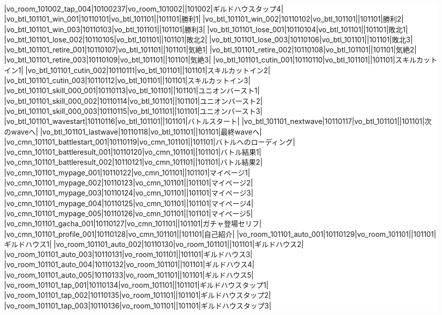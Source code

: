 |vo_room_101002_tap_004|10100237|vo_room_101002||101002|ギルドハウスタップ4|
|vo_btl_101101_win_001|10110101|vo_btl_101101||101101|勝利1|
|vo_btl_101101_win_002|10110102|vo_btl_101101||101101|勝利2|
|vo_btl_101101_win_003|10110103|vo_btl_101101||101101|勝利3|
|vo_btl_101101_lose_001|10110104|vo_btl_101101||101101|敗北1|
|vo_btl_101101_lose_002|10110105|vo_btl_101101||101101|敗北2|
|vo_btl_101101_lose_003|10110106|vo_btl_101101||101101|敗北3|
|vo_btl_101101_retire_001|10110107|vo_btl_101101||101101|気絶1|
|vo_btl_101101_retire_002|10110108|vo_btl_101101||101101|気絶2|
|vo_btl_101101_retire_003|10110109|vo_btl_101101||101101|気絶3|
|vo_btl_101101_cutin_001|10110110|vo_btl_101101||101101|スキルカットイン1|
|vo_btl_101101_cutin_002|10110111|vo_btl_101101||101101|スキルカットイン2|
|vo_btl_101101_cutin_003|10110112|vo_btl_101101||101101|スキルカットイン3|
|vo_btl_101101_skill_000_001|10110113|vo_btl_101101||101101|ユニオンバースト1|
|vo_btl_101101_skill_000_002|10110114|vo_btl_101101||101101|ユニオンバースト2|
|vo_btl_101101_skill_000_003|10110115|vo_btl_101101||101101|ユニオンバースト3|
|vo_btl_101101_wavestart|10110116|vo_btl_101101||101101|バトルスタート|
|vo_btl_101101_nextwave|10110117|vo_btl_101101||101101|次のwaveへ|
|vo_btl_101101_lastwave|10110118|vo_btl_101101||101101|最終waveへ|
|vo_cmn_101101_battlestart_001|10110119|vo_cmn_101101||101101|バトルへのローディング|
|vo_cmn_101101_battleresult_001|10110120|vo_cmn_101101||101101|バトル結果1|
|vo_cmn_101101_battleresult_002|10110121|vo_cmn_101101||101101|バトル結果2|
|vo_cmn_101101_mypage_001|10110122|vo_cmn_101101||101101|マイページ1|
|vo_cmn_101101_mypage_002|10110123|vo_cmn_101101||101101|マイページ2|
|vo_cmn_101101_mypage_003|10110124|vo_cmn_101101||101101|マイページ3|
|vo_cmn_101101_mypage_004|10110125|vo_cmn_101101||101101|マイページ4|
|vo_cmn_101101_mypage_005|10110126|vo_cmn_101101||101101|マイページ5|
|vo_cmn_101101_gacha_001|10110127|vo_cmn_101101||101101|ガチャ登場セリフ|
|vo_cmn_101101_profile_001|10110128|vo_cmn_101101||101101|自己紹介|
|vo_room_101101_auto_001|10110129|vo_room_101101||101101|ギルドハウス1|
|vo_room_101101_auto_002|10110130|vo_room_101101||101101|ギルドハウス2|
|vo_room_101101_auto_003|10110131|vo_room_101101||101101|ギルドハウス3|
|vo_room_101101_auto_004|10110132|vo_room_101101||101101|ギルドハウス4|
|vo_room_101101_auto_005|10110133|vo_room_101101||101101|ギルドハウス5|
|vo_room_101101_tap_001|10110134|vo_room_101101||101101|ギルドハウスタップ1|
|vo_room_101101_tap_002|10110135|vo_room_101101||101101|ギルドハウスタップ2|
|vo_room_101101_tap_003|10110136|vo_room_101101||101101|ギルドハウスタップ3|